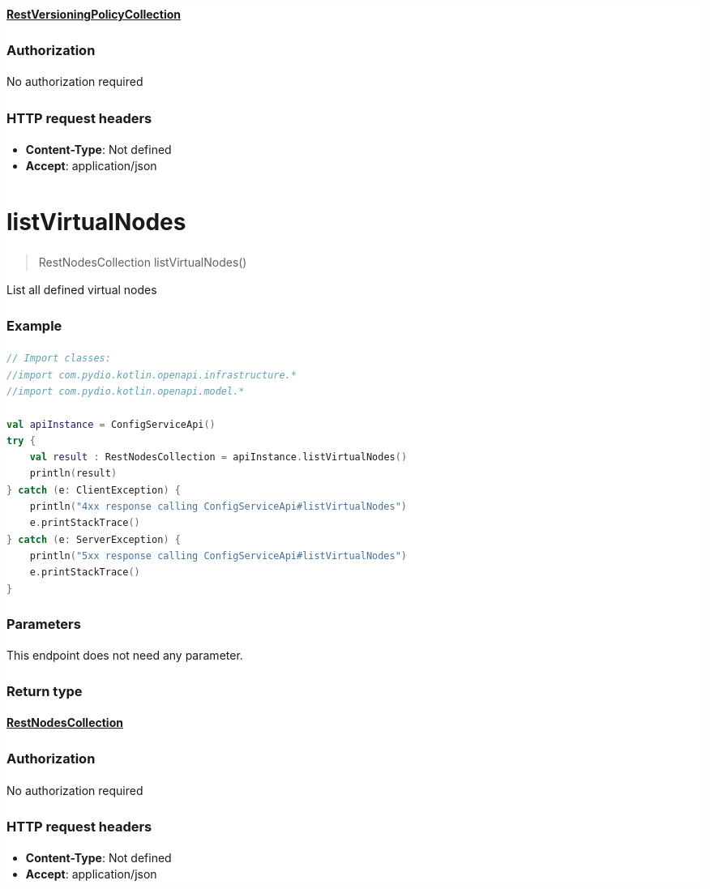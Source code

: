 [**RestVersioningPolicyCollection**](RestVersioningPolicyCollection.md)

### Authorization

No authorization required

### HTTP request headers

 - **Content-Type**: Not defined
 - **Accept**: application/json

<a id="listVirtualNodes"></a>
# **listVirtualNodes**
> RestNodesCollection listVirtualNodes()

List all defined virtual nodes

### Example
```kotlin
// Import classes:
//import com.pydio.kotlin.openapi.infrastructure.*
//import com.pydio.kotlin.openapi.model.*

val apiInstance = ConfigServiceApi()
try {
    val result : RestNodesCollection = apiInstance.listVirtualNodes()
    println(result)
} catch (e: ClientException) {
    println("4xx response calling ConfigServiceApi#listVirtualNodes")
    e.printStackTrace()
} catch (e: ServerException) {
    println("5xx response calling ConfigServiceApi#listVirtualNodes")
    e.printStackTrace()
}
```

### Parameters
This endpoint does not need any parameter.

### Return type

[**RestNodesCollection**](RestNodesCollection.md)

### Authorization

No authorization required

### HTTP request headers

 - **Content-Type**: Not defined
 - **Accept**: application/json
